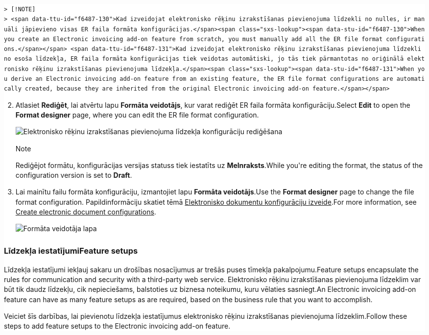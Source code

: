     > [!NOTE]
    > <span data-ttu-id="f6487-130">Kad izveidojat elektronisko rēķinu izrakstīšanas pievienojuma līdzekli no nulles, ir manuāli jāpievieno visas ER faila formāta konfigurācijas.</span><span class="sxs-lookup"><span data-stu-id="f6487-130">When you create an Electronic invoicing add-on feature from scratch, you must manually add all the ER file format configurations.</span></span> <span data-ttu-id="f6487-131">Kad izveidojat elektronisko rēķinu izrakstīšanas pievienojuma līdzekli no esoša līdzekļa, ER faila formāta konfigurācijas tiek veidotas automātiski, jo tās tiek pārmantotas no oriģinālā elektronisko rēķinu izrakstīšanas pievienojuma līdzekļa.</span><span class="sxs-lookup"><span data-stu-id="f6487-131">When you derive an Electronic invoicing add-on feature from an existing feature, the ER file format configurations are automatically created, because they are inherited from the original Electronic invoicing add-on feature.</span></span>

2. <span data-ttu-id="f6487-132">Atlasiet **Rediģēt**, lai atvērtu lapu **Formāta veidotājs**, kur varat rediģēt ER faila formāta konfigurāciju.</span><span class="sxs-lookup"><span data-stu-id="f6487-132">Select **Edit** to open the **Format designer** page, where you can edit the ER file format configuration.</span></span>

    ![Elektronisko rēķinu izrakstīšanas pievienojuma līdzekļa konfigurāciju rediģēšana](media/e-Invoicing-services-feature-setup-Select-Edit-e-Invoicing-feature-Configurations.png)

    > [!NOTE]
    > <span data-ttu-id="f6487-134">Rediģējot formātu, konfigurācijas versijas statuss tiek iestatīts uz **Melnraksts**.</span><span class="sxs-lookup"><span data-stu-id="f6487-134">While you're editing the format, the status of the configuration version is set to **Draft**.</span></span>

3. <span data-ttu-id="f6487-135">Lai mainītu failu formāta konfigurāciju, izmantojiet lapu **Formāta veidotājs**.</span><span class="sxs-lookup"><span data-stu-id="f6487-135">Use the **Format designer** page to change the file format configuration.</span></span> <span data-ttu-id="f6487-136">Papildinformāciju skatiet tēmā [Elektronisko dokumentu konfigurāciju izveide](https://docs.microsoft.com/dynamics365/fin-ops-core/dev-itpro/analytics/electronic-reporting-configuration).</span><span class="sxs-lookup"><span data-stu-id="f6487-136">For more information, see [Create electronic document configurations](https://docs.microsoft.com/dynamics365/fin-ops-core/dev-itpro/analytics/electronic-reporting-configuration).</span></span>

    ![Formāta veidotāja lapa](media/e-Invoicing-services-feature-setup-ER-Format-designer.png)

### <a name="feature-setups"></a><span data-ttu-id="f6487-138">Līdzekļa iestatījumi</span><span class="sxs-lookup"><span data-stu-id="f6487-138">Feature setups</span></span>

<span data-ttu-id="f6487-139">Līdzekļa iestatījumi iekļauj sakaru un drošības nosacījumus ar trešās puses tīmekļa pakalpojumu.</span><span class="sxs-lookup"><span data-stu-id="f6487-139">Feature setups encapsulate the rules for communication and security with a third-party web service.</span></span> <span data-ttu-id="f6487-140">Elektronisko rēķinu izrakstīšanas pievienojuma līdzeklim var būt tik daudz līdzekļu, cik nepieciešams, balstoties uz biznesa noteikumu, kuru vēlaties sasniegt.</span><span class="sxs-lookup"><span data-stu-id="f6487-140">An Electronic invoicing add-on feature can have as many feature setups as are required, based on the business rule that you want to accomplish.</span></span>

<span data-ttu-id="f6487-141">Veiciet šīs darbības, lai pievienotu līdzekļa iestatījumus elektronisko rēķinu izrakstīšanas pievienojuma līdzeklim.</span><span class="sxs-lookup"><span data-stu-id="f6487-141">Follow these steps to add feature setups to the Electronic invoicing add-on feature.</span></span>
